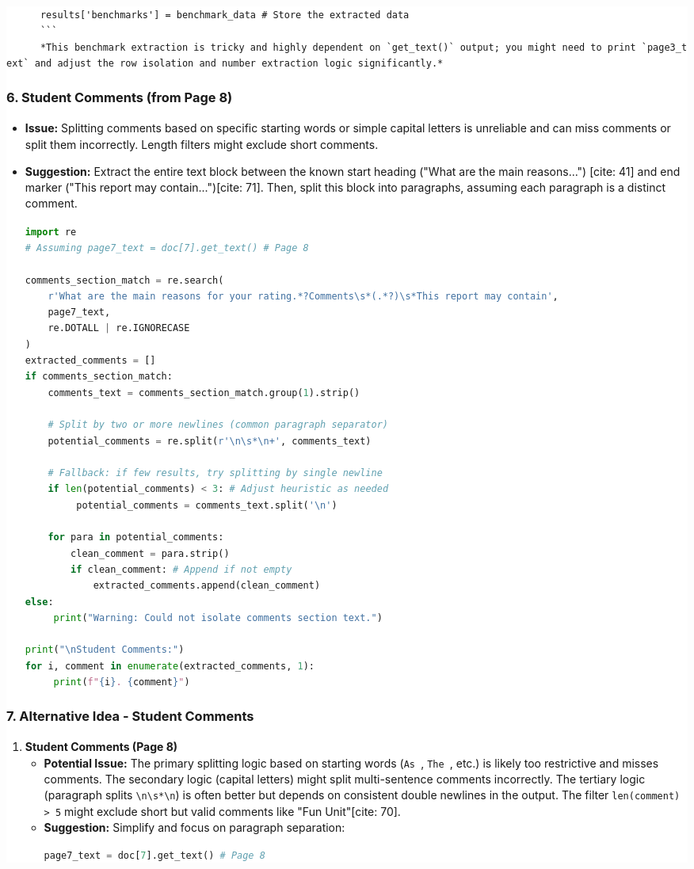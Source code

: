           results['benchmarks'] = benchmark_data # Store the extracted data
          ```
          *This benchmark extraction is tricky and highly dependent on `get_text()` output; you might need to print `page3_text` and adjust the row isolation and number extraction logic significantly.*

### 6. Student Comments (from Page 8)

* **Issue:** Splitting comments based on specific starting words or simple capital letters is unreliable and can miss comments or split them incorrectly. Length filters might exclude short comments.
* **Suggestion:** Extract the entire text block between the known start heading ("What are the main reasons...") [cite: 41] and end marker ("This report may contain...")[cite: 71]. Then, split this block into paragraphs, assuming each paragraph is a distinct comment.

    ```python
    import re
    # Assuming page7_text = doc[7].get_text() # Page 8

    comments_section_match = re.search(
        r'What are the main reasons for your rating.*?Comments\s*(.*?)\s*This report may contain',
        page7_text,
        re.DOTALL | re.IGNORECASE
    )
    extracted_comments = []
    if comments_section_match:
        comments_text = comments_section_match.group(1).strip()

        # Split by two or more newlines (common paragraph separator)
        potential_comments = re.split(r'\n\s*\n+', comments_text)

        # Fallback: if few results, try splitting by single newline
        if len(potential_comments) < 3: # Adjust heuristic as needed
             potential_comments = comments_text.split('\n')

        for para in potential_comments:
            clean_comment = para.strip()
            if clean_comment: # Append if not empty
                extracted_comments.append(clean_comment)
    else:
         print("Warning: Could not isolate comments section text.")

    print("\nStudent Comments:")
    for i, comment in enumerate(extracted_comments, 1):
         print(f"{i}. {comment}")

    ```
### 7. Alternative Idea - Student Comments

1.  **Student Comments (Page 8)**
    * **Potential Issue:** The primary splitting logic based on starting words (`As `, `The `, etc.) is likely too restrictive and misses comments. The secondary logic (capital letters) might split multi-sentence comments incorrectly. The tertiary logic (paragraph splits `\n\s*\n`) is often better but depends on consistent double newlines in the output. The filter `len(comment) > 5` might exclude short but valid comments like "Fun Unit"[cite: 70].
    * **Suggestion:** Simplify and focus on paragraph separation:
        ```python
        page7_text = doc[7].get_text() # Page 8
